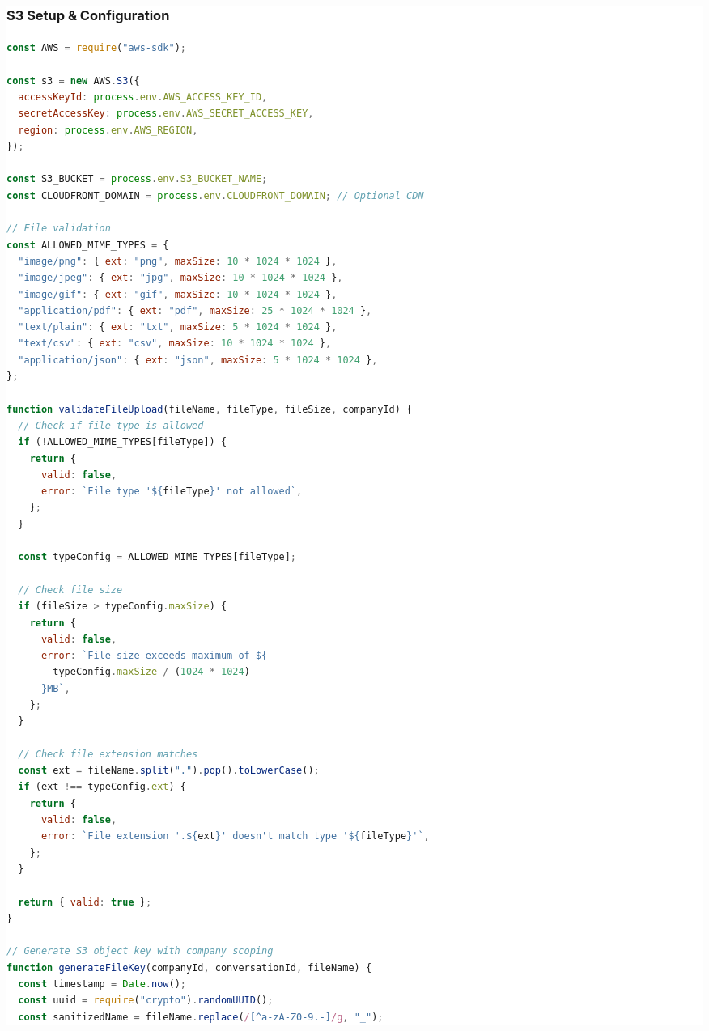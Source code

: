### S3 Setup & Configuration

```javascript
const AWS = require("aws-sdk");

const s3 = new AWS.S3({
  accessKeyId: process.env.AWS_ACCESS_KEY_ID,
  secretAccessKey: process.env.AWS_SECRET_ACCESS_KEY,
  region: process.env.AWS_REGION,
});

const S3_BUCKET = process.env.S3_BUCKET_NAME;
const CLOUDFRONT_DOMAIN = process.env.CLOUDFRONT_DOMAIN; // Optional CDN

// File validation
const ALLOWED_MIME_TYPES = {
  "image/png": { ext: "png", maxSize: 10 * 1024 * 1024 },
  "image/jpeg": { ext: "jpg", maxSize: 10 * 1024 * 1024 },
  "image/gif": { ext: "gif", maxSize: 10 * 1024 * 1024 },
  "application/pdf": { ext: "pdf", maxSize: 25 * 1024 * 1024 },
  "text/plain": { ext: "txt", maxSize: 5 * 1024 * 1024 },
  "text/csv": { ext: "csv", maxSize: 10 * 1024 * 1024 },
  "application/json": { ext: "json", maxSize: 5 * 1024 * 1024 },
};

function validateFileUpload(fileName, fileType, fileSize, companyId) {
  // Check if file type is allowed
  if (!ALLOWED_MIME_TYPES[fileType]) {
    return {
      valid: false,
      error: `File type '${fileType}' not allowed`,
    };
  }

  const typeConfig = ALLOWED_MIME_TYPES[fileType];

  // Check file size
  if (fileSize > typeConfig.maxSize) {
    return {
      valid: false,
      error: `File size exceeds maximum of ${
        typeConfig.maxSize / (1024 * 1024)
      }MB`,
    };
  }

  // Check file extension matches
  const ext = fileName.split(".").pop().toLowerCase();
  if (ext !== typeConfig.ext) {
    return {
      valid: false,
      error: `File extension '.${ext}' doesn't match type '${fileType}'`,
    };
  }

  return { valid: true };
}

// Generate S3 object key with company scoping
function generateFileKey(companyId, conversationId, fileName) {
  const timestamp = Date.now();
  const uuid = require("crypto").randomUUID();
  const sanitizedName = fileName.replace(/[^a-zA-Z0-9.-]/g, "_");
```